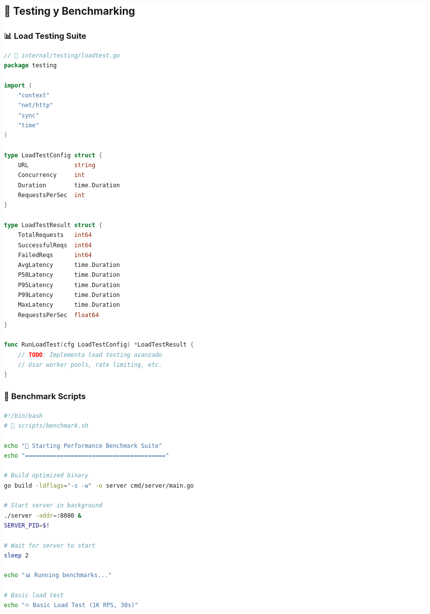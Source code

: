 
## 🧪 Testing y Benchmarking

### 📊 **Load Testing Suite**

```go
// 📁 internal/testing/loadtest.go
package testing

import (
    "context"
    "net/http"
    "sync"
    "time"
)

type LoadTestConfig struct {
    URL             string
    Concurrency     int
    Duration        time.Duration
    RequestsPerSec  int
}

type LoadTestResult struct {
    TotalRequests   int64
    SuccessfulReqs  int64
    FailedReqs      int64
    AvgLatency      time.Duration
    P50Latency      time.Duration
    P95Latency      time.Duration
    P99Latency      time.Duration
    MaxLatency      time.Duration
    RequestsPerSec  float64
}

func RunLoadTest(cfg LoadTestConfig) *LoadTestResult {
    // TODO: Implementa load testing avanzado
    // Usar worker pools, rate limiting, etc.
}
```

### 🎯 **Benchmark Scripts**

```bash
#!/bin/bash
# 📁 scripts/benchmark.sh

echo "🚀 Starting Performance Benchmark Suite"
echo "========================================"

# Build optimized binary
go build -ldflags="-s -w" -o server cmd/server/main.go

# Start server in background
./server -addr=:8080 &
SERVER_PID=$!

# Wait for server to start
sleep 2

echo "📊 Running benchmarks..."

# Basic load test
echo "🔥 Basic Load Test (1K RPS, 30s)"
```